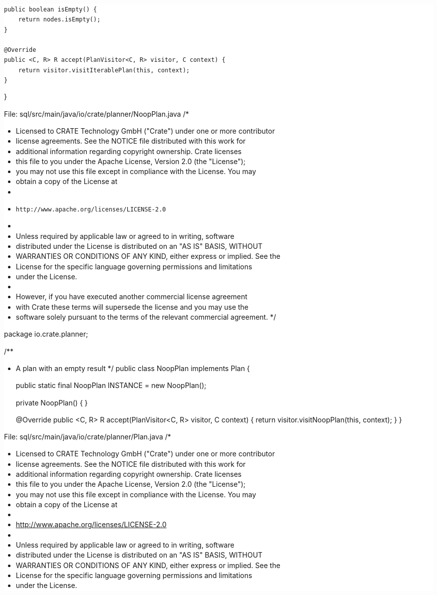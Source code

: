     public boolean isEmpty() {
        return nodes.isEmpty();
    }

    @Override
    public <C, R> R accept(PlanVisitor<C, R> visitor, C context) {
        return visitor.visitIterablePlan(this, context);
    }
}


File: sql/src/main/java/io/crate/planner/NoopPlan.java
/*
 * Licensed to CRATE Technology GmbH ("Crate") under one or more contributor
 * license agreements.  See the NOTICE file distributed with this work for
 * additional information regarding copyright ownership.  Crate licenses
 * this file to you under the Apache License, Version 2.0 (the "License");
 * you may not use this file except in compliance with the License.  You may
 * obtain a copy of the License at
 *
 *     http://www.apache.org/licenses/LICENSE-2.0
 *
 * Unless required by applicable law or agreed to in writing, software
 * distributed under the License is distributed on an "AS IS" BASIS, WITHOUT
 * WARRANTIES OR CONDITIONS OF ANY KIND, either express or implied.  See the
 * License for the specific language governing permissions and limitations
 * under the License.
 *
 * However, if you have executed another commercial license agreement
 * with Crate these terms will supersede the license and you may use the
 * software solely pursuant to the terms of the relevant commercial agreement.
 */

package io.crate.planner;

/**
 * A plan with an empty result
 */
public class NoopPlan implements Plan {

    public static final NoopPlan INSTANCE = new NoopPlan();

    private NoopPlan() {
    }

    @Override
    public <C, R> R accept(PlanVisitor<C, R> visitor, C context) {
        return visitor.visitNoopPlan(this, context);
    }
}


File: sql/src/main/java/io/crate/planner/Plan.java
/*
 * Licensed to CRATE Technology GmbH ("Crate") under one or more contributor
 * license agreements.  See the NOTICE file distributed with this work for
 * additional information regarding copyright ownership.  Crate licenses
 * this file to you under the Apache License, Version 2.0 (the "License");
 * you may not use this file except in compliance with the License.  You may
 * obtain a copy of the License at
 *
 *   http://www.apache.org/licenses/LICENSE-2.0
 *
 * Unless required by applicable law or agreed to in writing, software
 * distributed under the License is distributed on an "AS IS" BASIS, WITHOUT
 * WARRANTIES OR CONDITIONS OF ANY KIND, either express or implied.  See the
 * License for the specific language governing permissions and limitations
 * under the License.